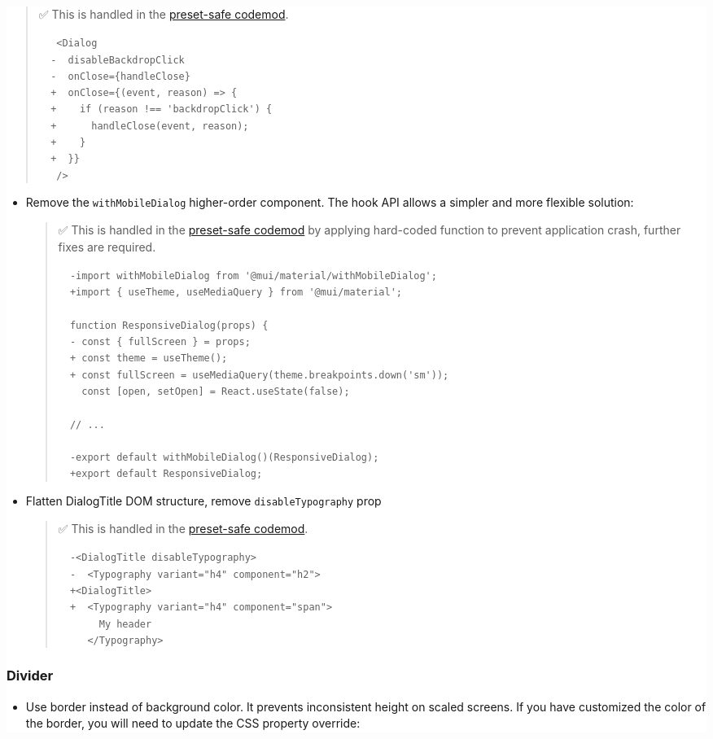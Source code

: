   > ✅ This is handled in the [preset-safe codemod](#preset-safe). 
  > 
  > ```diff
  >    <Dialog
  >   -  disableBackdropClick
  >   -  onClose={handleClose}
  >   +  onClose={(event, reason) => {
  >   +    if (reason !== 'backdropClick') {
  >   +      handleClose(event, reason);
  >   +    }
  >   +  }}
  >    />
  > ```

- Remove the `withMobileDialog` higher-order component. The hook API allows a simpler and more flexible solution:

  > ✅ This is handled in the [preset-safe codemod](#preset-safe) by applying hard-coded function to prevent application crash, further fixes are required. 
  > 
  > ```diff
  >   -import withMobileDialog from '@mui/material/withMobileDialog';
  >   +import { useTheme, useMediaQuery } from '@mui/material';
  > 
  >   function ResponsiveDialog(props) {
  >   - const { fullScreen } = props;
  >   + const theme = useTheme();
  >   + const fullScreen = useMediaQuery(theme.breakpoints.down('sm'));
  >     const [open, setOpen] = React.useState(false);
  > 
  >   // ...
  > 
  >   -export default withMobileDialog()(ResponsiveDialog);
  >   +export default ResponsiveDialog;
  > ```

- Flatten DialogTitle DOM structure, remove `disableTypography` prop

  > ✅ This is handled in the [preset-safe codemod](#preset-safe). 
  > 
  > ```diff
  >   -<DialogTitle disableTypography>
  >   -  <Typography variant="h4" component="h2">
  >   +<DialogTitle>
  >   +  <Typography variant="h4" component="span">
  >        My header
  >      </Typography>
  > ```

### Divider

- Use border instead of background color. It prevents inconsistent height on scaled screens. If you have customized the color of the border, you will need to update the CSS property override:
